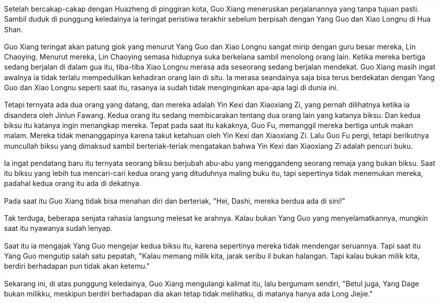 Setelah bercakap-cakap dengan Huazheng di pinggiran kota, Guo Xiang meneruskan perjalanannya yang tanpa tujuan pasti.
Sambil duduk di punggung keledainya ia teringat peristiwa terakhir sebelum berpisah dengan Yang Guo dan Xiao Longnu
di Hua Shan.

Guo Xiang teringat akan patung giok yang menurut Yang Guo dan Xiao Longnu sangat mirip dengan guru besar mereka, 
Lin Chaoying. Menurut mereka, Lin Chaoying semasa hidupnya suka berkelana sambil menolong orang lain. Ketika
mereka bertiga sedang berjalan di dalam gua itu, tiba-tiba Xiao Longnu merasa ada seseorang sedang berjalan mendekat.
Guo Xiang masih ingat awalnya ia tidak terlalu mempedulikan kehadiran orang lain di situ. Ia merasa seandainya saja bisa
terus berdekatan dengan Yang Guo dan Xiao Longnu seperti saat itu, rasanya ia sudah tidak menginginkan apa-apa lagi
di dunia ini.

Tetapi ternyata ada dua orang yang datang, dan mereka adalah Yin Kexi dan Xiaoxiang Zi, yang pernah dilihatnya 
ketika ia disandera oleh Jinlun Fawang. Kedua orang itu sedang membicarakan tentang dua orang lain yang katanya
biksu. Dan kedua biksu itu katanya ingin menangkap mereka. Tepat pada saat itu kakaknya, Guo Fu, memanggil mereka
bertiga untuk makan malam. Mereka tidak menanggapinya karena takut ketahuan oleh Yin Kexi dan Xiaoxiang Zi. Lalu
Guo Fu pergi, tetapi berikutnya muncullah biksu yang dimaksud sambil berteriak-teriak mengatakan bahwa
Yin Kexi dan Xiaoxiang Zi adalah pencuri buku.

Ia ingat pendatang baru itu ternyata seorang biksu berjubah abu-abu yang menggandeng seorang remaja yang bukan biksu. 
Saat itu biksu yang lebih tua mencari-cari kedua orang yang dituduhnya maling buku itu, tapi sepertinya tidak 
menemukan mereka, padahal kedua orang itu ada di dekatnya.

Pada saat itu Guo Xiang tidak bisa menahan diri dan berteriak, "Hei, Dashi, mereka berdua ada di sini!"

Tak terduga, beberapa senjata rahasia langsung melesat ke arahnya. Kalau bukan Yang Guo yang menyelamatkannya,
mungkin saat itu nyawanya sudah lenyap. 

Saat itu ia mengajak Yang Guo mengejar kedua biksu itu, karena sepertinya mereka tidak mendengar seruannya.
Tapi saat itu Yang Guo mengutip salah satu pepatah, "Kalau memang milik kita, jarak seribu _li_ bukan halangan.
Tapi kalau bukan milik kita, berdiri berhadapan pun tidak akan ketemu."

Sekarang ini, di atas punggung keledainya, Guo Xiang mengulangi kalimat itu, lalu bergumam sendiri, "Betul juga,
Yang Dage bukan milikku, meskipun berdiri berhadapan dia akan tetap tidak melihatku, di matanya hanya ada 
Long Jiejie."
